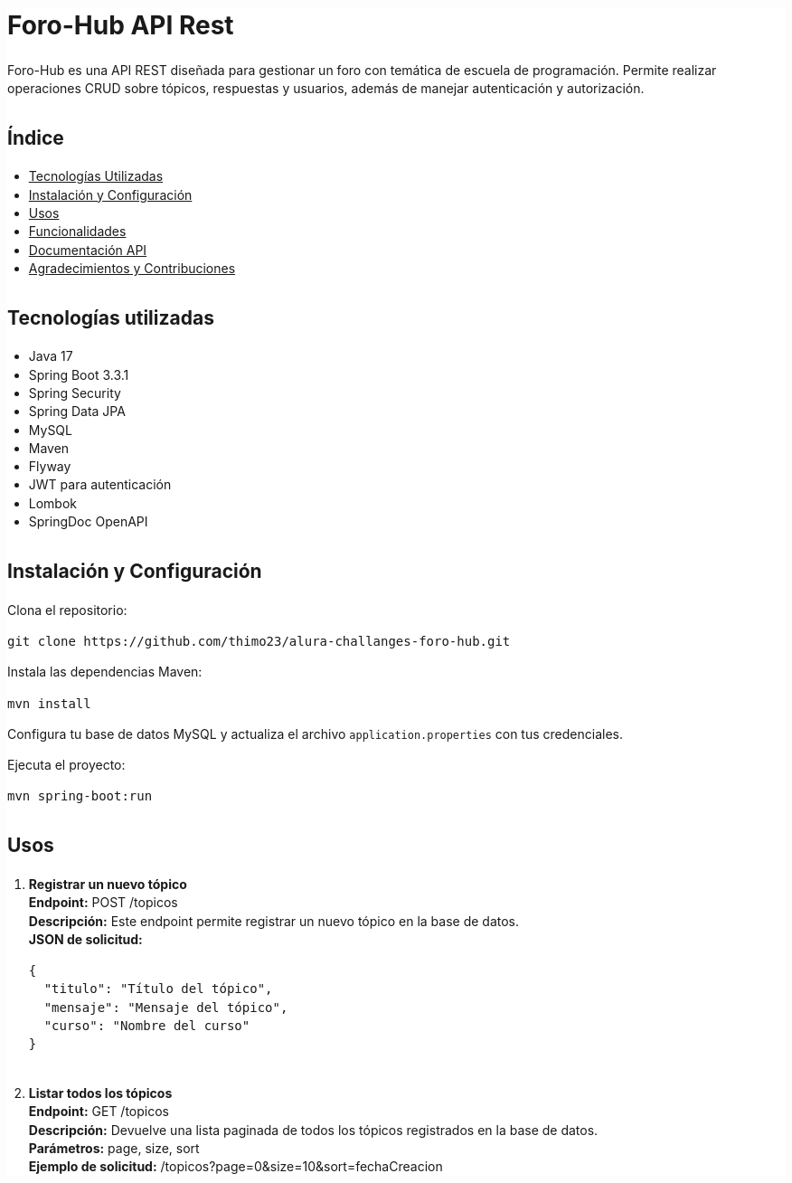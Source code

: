 <h1>Foro-Hub API Rest</h1>

<p>
  Foro-Hub es una API REST diseñada para gestionar un foro con temática de escuela de programación. Permite realizar operaciones CRUD sobre tópicos, respuestas y usuarios, además de manejar autenticación y autorización.
</p>

<h2>Índice</h2>
<ul>
  <li><a href="#tecnologias-utilizadas">Tecnologías Utilizadas</a></li>
  <li><a href="#instalacion-y-configuracion">Instalación y Configuración</a></li>
  <li><a href="#usos">Usos</a></li>
  <li><a href="#funcionalidades">Funcionalidades</a></li>
  <li><a href="#documentacion-api">Documentación API</a></li>
  <li><a href="#agradecimientos-y-contribuciones">Agradecimientos y Contribuciones</a></li>
</ul>
<h2 id="tecnologias-utilizadas">Tecnologías utilizadas</h2>
<ul>
  <li>Java 17</li>
  <li>Spring Boot 3.3.1</li>
  <li>Spring Security</li>
  <li>Spring Data JPA</li>
  <li>MySQL</li>
  <li>Maven</li>
  <li>Flyway</li>
  <li>JWT para autenticación</li>
  <li>Lombok</li>
  <li>SpringDoc OpenAPI</li>
</ul>

<h2 id="instalacion-y-configuracion">Instalación y Configuración</h2>
<p>Clona el repositorio:</p>
<pre>git clone https://github.com/thimo23/alura-challanges-foro-hub.git</pre>
<p>Instala las dependencias Maven:</p>
<pre>mvn install</pre>
<p>Configura tu base de datos MySQL y actualiza el archivo <code>application.properties</code> con tus credenciales.</p>
<p>Ejecuta el proyecto:</p>
<pre>mvn spring-boot:run</pre>

<h2 id="usos">Usos</h2>
<ol>
    <li>
        <strong>Registrar un nuevo tópico</strong><br>
        <strong>Endpoint:</strong> POST /topicos<br>
        <strong>Descripción:</strong> Este endpoint permite registrar un nuevo tópico en la base de datos.<br>
        <strong>JSON de solicitud:</strong>
        <pre>
{
  "titulo": "Título del tópico",
  "mensaje": "Mensaje del tópico",
  "curso": "Nombre del curso"
}
        </pre>
    </li>
    <li>
        <strong>Listar todos los tópicos</strong><br>
        <strong>Endpoint:</strong> GET /topicos<br>
        <strong>Descripción:</strong> Devuelve una lista paginada de todos los tópicos registrados en la base de datos.<br>
        <strong>Parámetros:</strong> page, size, sort<br>
        <strong>Ejemplo de solicitud:</strong> /topicos?page=0&size=10&sort=fechaCreacion
    </li>